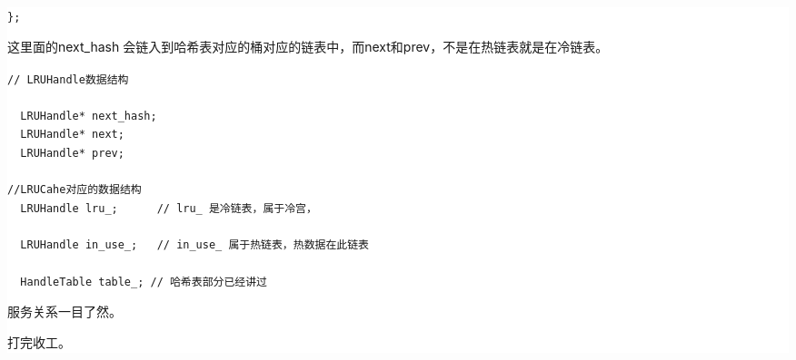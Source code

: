 ```
};

```
这里面的next_hash 会链入到哈希表对应的桶对应的链表中，而next和prev，不是在热链表就是在冷链表。


```
// LRUHandle数据结构

  LRUHandle* next_hash;
  LRUHandle* next;
  LRUHandle* prev;
  
//LRUCahe对应的数据结构
  LRUHandle lru_;      // lru_ 是冷链表，属于冷宫，

  LRUHandle in_use_;   // in_use_ 属于热链表，热数据在此链表

  HandleTable table_; // 哈希表部分已经讲过
```

服务关系一目了然。

打完收工。

